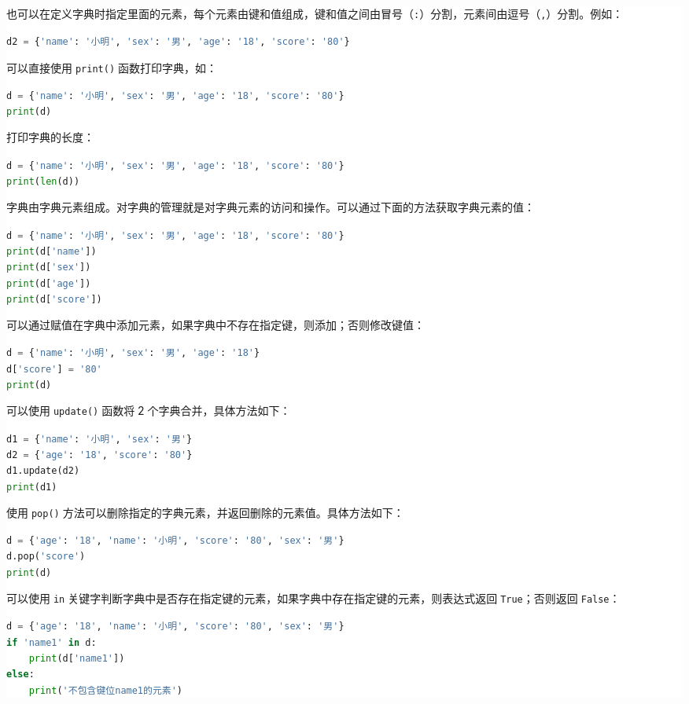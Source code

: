 也可以在定义字典时指定里面的元素，每个元素由键和值组成，键和值之间由冒号（`:`）分割，元素间由逗号（`,`）分割。例如：

```python
d2 = {'name': '小明', 'sex': '男', 'age': '18', 'score': '80'}
```

可以直接使用 `print()` 函数打印字典，如：

```python
d = {'name': '小明', 'sex': '男', 'age': '18', 'score': '80'}
print(d)
```

打印字典的长度：

```python
d = {'name': '小明', 'sex': '男', 'age': '18', 'score': '80'}
print(len(d))
```

字典由字典元素组成。对字典的管理就是对字典元素的访问和操作。可以通过下面的方法获取字典元素的值：

```python
d = {'name': '小明', 'sex': '男', 'age': '18', 'score': '80'}
print(d['name'])
print(d['sex'])
print(d['age'])
print(d['score'])
```

可以通过赋值在字典中添加元素，如果字典中不存在指定键，则添加；否则修改键值：

```python
d = {'name': '小明', 'sex': '男', 'age': '18'}
d['score'] = '80'
print(d)
```

可以使用 `update()` 函数将 2 个字典合并，具体方法如下：

```python
d1 = {'name': '小明', 'sex': '男'}
d2 = {'age': '18', 'score': '80'}
d1.update(d2)
print(d1)
```

使用 `pop()` 方法可以删除指定的字典元素，并返回删除的元素值。具体方法如下：

```python
d = {'age': '18', 'name': '小明', 'score': '80', 'sex': '男'}
d.pop('score')
print(d)
```

可以使用 `in` 关键字判断字典中是否存在指定键的元素，如果字典中存在指定键的元素，则表达式返回 `True`；否则返回 `False`：

```python
d = {'age': '18', 'name': '小明', 'score': '80', 'sex': '男'}
if 'name1' in d:
    print(d['name1'])
else:
    print('不包含键位name1的元素')
```

